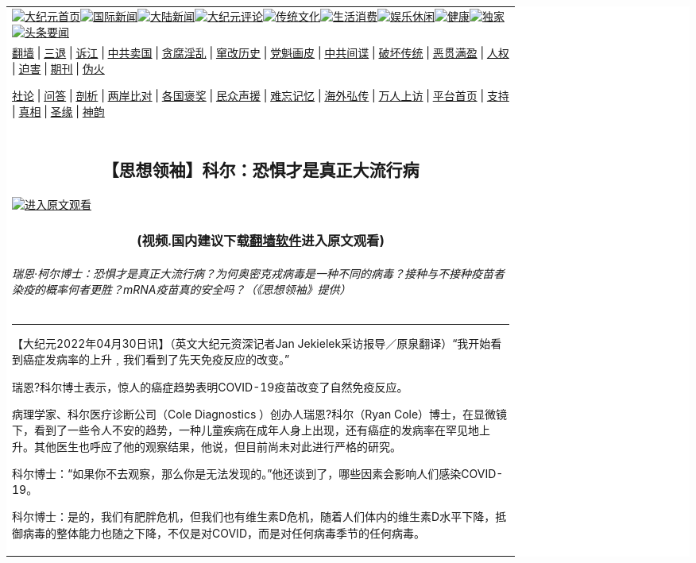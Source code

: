 <a name="1" id="1" target="_blank"></a><span id="1"></span>
<table align=center border="0"><tr><td colspan="2" VALIGN=TOP><a href="https://github.com/wzivwa3659/djy/blob/master/gb/nf1351518.md#1"><img src="https://raw.githubusercontent.com/wzivwa3659/www/master/t/djy/1.jpg" title="大纪元首页" alt="大纪元首页"></a><a href="https://github.com/wzivwa3659/djy/blob/master/gb/n24hr.md#1"><img src="https://raw.githubusercontent.com/wzivwa3659/www/master/t/djy/3.jpg" title="国际新闻" alt="国际新闻"></a><a href="https://github.com/wzivwa3659/djy/blob/master/gb/nsc413.md#1"><img src="https://raw.githubusercontent.com/wzivwa3659/www/master/t/djy/4.jpg" title="大陆新闻" alt="大陆新闻"></a><a href="https://github.com/wzivwa3659/djy/blob/master/gb/news392.md#1"><img src="https://raw.githubusercontent.com/wzivwa3659/www/master/t/djy/5.jpg" title="大纪元评论" alt="大纪元评论"></a><a href="https://github.com/wzivwa3659/djy/blob/master/gb/news2007.md#1"><img src="https://raw.githubusercontent.com/wzivwa3659/www/master/t/djy/6.jpg" title="传统文化" alt="传统文化"></a><a href="https://github.com/wzivwa3659/djy/blob/master/gb/news2008.md#1"><img src="https://raw.githubusercontent.com/wzivwa3659/www/master/t/djy/7.jpg" title="生活消费" alt="生活消费"></a><a href="https://github.com/wzivwa3659/djy/blob/master/gb/ncyule.md#1"><img src="https://raw.githubusercontent.com/wzivwa3659/www/master/t/djy/8.jpg" title="娱乐休闲" alt="娱乐休闲"></a><a href="https://github.com/wzivwa3659/djy/blob/master/gb/nsc1002.md#1"><img src="https://raw.githubusercontent.com/wzivwa3659/www/master/t/djy/9.jpg" title="健康" alt="健康"></a><a href="https://github.com/wzivwa3659/djy/blob/master/gb/nf6092.md#1"><img src="https://raw.githubusercontent.com/wzivwa3659/www/master/t/djy/10a.jpg" title="独家" alt="独家"></a><a href="https://github.com/wzivwa3659/djy/blob/master/gb/nf4514.md#1"><img src="https://raw.githubusercontent.com/wzivwa3659/www/master/t/djy/12a.jpg" title="头条要闻" alt="头条要闻"></a></td></tr>
<tr><td colspan="2" VALIGN=TOP><a target="_blank" href="https://github.com/wzivwa3659/www/blob/master/README.md?zsrh#1">翻墙</a> | <a target="_blank" href="https://github.com/wzivwa3659/djy/blob/master/gb/nf5657.md#1">三退</a> | <a target="_blank" href="https://github.com/wzivwa3659/djy/blob/master/gb/nf6124.md#1">诉江</a> | <a target="_blank" href="https://github.com/wzivwa3659/djy/blob/master/gb/nf1176117.md#1">中共卖国</a> | <a target="_blank" href="https://github.com/wzivwa3659/djy/blob/master/gb/nf5773.md#1">贪腐淫乱</a> | <a target="_blank" href="https://github.com/wzivwa3659/djy/blob/master/gb/nf1176115.md#1">窜改历史</a> | <a target="_blank" href="https://github.com/wzivwa3659/djy/blob/master/gb/nf1176107.md#1">党魁画皮</a> | <a target="_blank" href="https://github.com/wzivwa3659/djy/blob/master/gb/nf1320400.md#1">中共间谍</a> | <a target="_blank" href="https://github.com/wzivwa3659/djy/blob/master/gb/nf1176114.md#1">破坏传统</a> | <a target="_blank" href="https://github.com/wzivwa3659/ntdtv/blob/master/gb/prog447_1.md#1">恶贯满盈</a> | <a target="_blank" href="https://github.com/wzivwa3659/djy/blob/master/gb/ncid278.md#1">人权</a> | <a target="_blank" href="https://github.com/wzivwa3659/djy/blob/master/gb/nf1176111.md#1">迫害</a> | <a target="_blank" href="https://gitlab.com/szzdlab/mh-qikan/blob/master/README.md#1">期刊</a> | <a target="_blank" href="https://github.com/wzivwa3659/djy/blob/master/gb/nf5562.md#1">伪火</a></p><p><a target="_blank" href="https://github.com/wzivwa3659/djy/blob/master/gb/9p.md#1">社论</a> | <a target="_blank" href="https://github.com/wzivwa3659/djy/blob/master/gb/nf4378.md#1">问答</a> | <a target="_blank" href="https://github.com/wzivwa3659/djy/blob/master/gb/nf5792.md#1">剖析</a> | <a target="_blank" href="https://github.com/wzivwa3659/djy/blob/master/gb/nf5735.md#1">两岸比对</a> | <a target="_blank" href="https://github.com/wzivwa3659/djy/blob/master/gb/nf6119.md#1">各国褒奖</a> | <a target="_blank" href="https://github.com/wzivwa3659/djy/blob/master/gb/nf6120.md#1">民众声援</a> | <a target="_blank" href="https://github.com/wzivwa3659/djy/blob/master/gb/nf1188594.md#1">难忘记忆</a> | <a target="_blank" href="https://github.com/wzivwa3659/djy/blob/master/gb/nf3180.md#1">海外弘传</a> | <a target="_blank" href="https://github.com/wzivwa3659/djy/blob/master/gb/nf5410.md#1">万人上访</a> | <a target="_blank" href="https://github.com/wzivwa3659/www/blob/master/README.md?zsrh#1">平台首页</a> | <a target="_blank" href="https://github.com/wzivwa3659/djy/blob/master/gb/nf4386.md#1">支持</a> | <a target="_blank" href="https://github.com/wzivwa3659/djy/blob/master/gb/nf4389.md#1">真相</a> | <a target="_blank" href="https://github.com/wzivwa3659/djy/blob/master/gb/nf5790.md#1">圣缘</a> | <a target="_blank" href="https://github.com/wzivwa3659/djy/blob/master/gb/nf4786.md#1">神韵</a></td></tr>
<tr><td VALIGN=TOP width="626"><h2 align=center>【思想领袖】科尔：恐惧才是真正大流行病</h2>
<a href="https://d324e5bfxb7dri.cloudfront.net/A6mrk9ydk"><img width="600" src="https://raw.githubusercontent.com/wzivwa3659/djy/master/gb/300/djtsp.jpg" title="进入原文观看"  alt="进入原文观看"></a><h3 align=center>(视频.国内建议下载<a href="https://github.com/wzivwa3659/www/blob/master/README.md#8">翻墙软件</a>进入原文观看)</h3>
<h6>瑞恩·柯尔博士：恐惧才是真正大流行病？为何奥密克戎病毒是一种不同的病毒？接种与不接种疫苗者染疫的概率何者更胜？mRNA疫苗真的安全吗？（《思想领袖》提供）
</h6>
<hr>
	<p>【大纪元2022年04月30日讯】（英文大纪元资深记者Jan Jekielek采访报导／原泉翻译）“我开始看到<ahref="https://github.com/wzivwa3659/djy/blob/master/gb/tag/%E7%99%8C%E7%97%87.md#1">癌症</a>发病率的上升﹐我们看到了先天免疫反应的改变。”</p>
<p>瑞恩?科尔博士表示，惊人的<ahref="https://github.com/wzivwa3659/djy/blob/master/gb/tag/%E7%99%8C%E7%97%87.md#1">癌症</a>趋势表明<ahref="https://github.com/wzivwa3659/djy/blob/master/gb/tag/covid-19%e7%96%ab%e8%8b%97.md#1">COVID-19疫苗</a>改变了<ahref="https://github.com/wzivwa3659/djy/blob/master/gb/tag/%e8%87%aa%e7%84%b6%e5%85%8d%e7%96%ab.md#1">自然免疫</a>反应。</p>
<p>病理学家、科尔医疗诊断公司（Cole Diagnostics ）创办人瑞恩?科尔（Ryan Cole）博士，在显微镜下，看到了一些令人不安的趋势，一种儿童疾病在成年人身上出现，还有癌症的发病率在罕见地上升。其他医生也呼应了他的观察结果，他说，但目前尚未对此进行严格的研究。</p>
<p>科尔博士：“如果你不去观察，那么你是无法发现的。”他还谈到了，哪些因素会影响人们感染COVID-19。</p>
<p>科尔博士：是的，我们有肥胖危机，但我们也有维生素D危机，随着人们体内的维生素D水平下降，抵御病毒的整体能力也随之下降，不仅是对COVID，而是对任何病毒季节的任何病毒。</p>